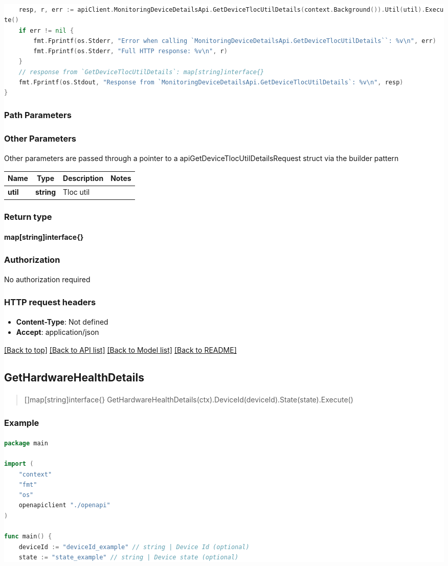 ```go
    resp, r, err := apiClient.MonitoringDeviceDetailsApi.GetDeviceTlocUtilDetails(context.Background()).Util(util).Execute()
    if err != nil {
        fmt.Fprintf(os.Stderr, "Error when calling `MonitoringDeviceDetailsApi.GetDeviceTlocUtilDetails``: %v\n", err)
        fmt.Fprintf(os.Stderr, "Full HTTP response: %v\n", r)
    }
    // response from `GetDeviceTlocUtilDetails`: map[string]interface{}
    fmt.Fprintf(os.Stdout, "Response from `MonitoringDeviceDetailsApi.GetDeviceTlocUtilDetails`: %v\n", resp)
}
```

### Path Parameters



### Other Parameters

Other parameters are passed through a pointer to a apiGetDeviceTlocUtilDetailsRequest struct via the builder pattern


Name | Type | Description  | Notes
------------- | ------------- | ------------- | -------------
 **util** | **string** | Tloc util | 

### Return type

**map[string]interface{}**

### Authorization

No authorization required

### HTTP request headers

- **Content-Type**: Not defined
- **Accept**: application/json

[[Back to top]](#) [[Back to API list]](../README.md#documentation-for-api-endpoints)
[[Back to Model list]](../README.md#documentation-for-models)
[[Back to README]](../README.md)


## GetHardwareHealthDetails

> []map[string]interface{} GetHardwareHealthDetails(ctx).DeviceId(deviceId).State(state).Execute()





### Example

```go
package main

import (
    "context"
    "fmt"
    "os"
    openapiclient "./openapi"
)

func main() {
    deviceId := "deviceId_example" // string | Device Id (optional)
    state := "state_example" // string | Device state (optional)
```
